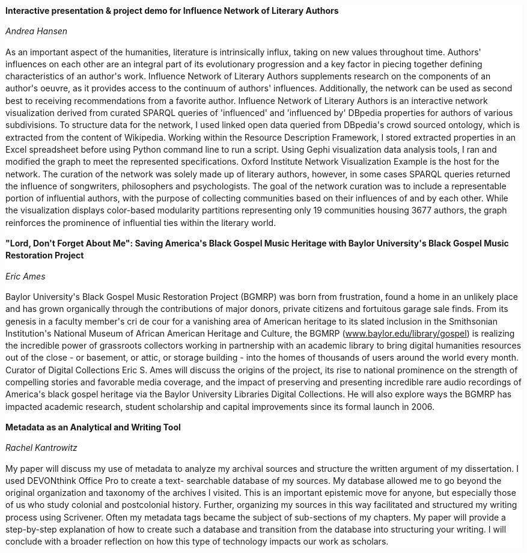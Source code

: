 **Interactive presentation & project demo for Influence Network of Literary Authors** 

*Andrea Hansen*

As an important aspect of the humanities, literature is intrinsically influx, taking on new values throughout time. Authors' influences on each other are an integral part of its evolutionary progression and a key factor in piecing together defining characteristics of an author's work. Influence Network of Literary Authors supplements research on the components of an author's oeuvre, as it provides access to the continuum of authors' influences. Additionally, the network can be used as second best to receiving recommendations from a favorite author. Influence Network of Literary Authors is an interactive network visualization derived from curated SPARQL queries of 'influenced' and 'influenced by' DBpedia properties for authors of various subdivisions. To structure data for the network, I used linked open data queried from DBpedia's crowd sourced ontology, which is extracted from the content of Wikipedia. Working within the Resource Description Framework, I stored extracted properties in an Excel spreadsheet before using Python command line to run a script. Using Gephi visualization data analysis tools, I ran and modified the graph to meet the represented specifications. Oxford Institute Network Visualization Example is the host for the network. The curation of the network was solely made up of literary authors, however, in some cases SPARQL queries returned the influence of songwriters, philosophers and psychologists. The goal of the network curation was to include a representable portion of influential authors, with the purpose of collecting communities based on their influences of and by each other. While the visualization displays color-based modularity partitions representing only 19 communities housing 3677 authors, the graph reinforces the prominence of influential ties within the literary world.

**"Lord, Don't Forget About Me": Saving America's Black Gospel Music Heritage with Baylor University's Black Gospel Music Restoration Project** 

*Eric Ames*

Baylor University's Black Gospel Music Restoration Project (BGMRP) was born from frustration, found a home in an unlikely place and has grown organically through the contributions of major donors, private citizens and fortuitous garage sale finds. From its genesis in a faculty member's cri de cour for a vanishing area of American heritage to its slated inclusion in the Smithsonian Institution's National Museum of African American Heritage and Culture, the BGMRP (www.baylor.edu/library/gospel) is realizing the incredible power of grassroots collectors working in partnership with an academic library to bring digital humanities resources out of the close - or basement, or attic, or storage building - into the homes of thousands of users around the world every month. Curator of Digital Collections Eric S. Ames will discuss the origins of the project, its rise to national prominence on the strength of compelling stories and favorable media coverage, and the impact of preserving and presenting incredible rare audio recordings of America's black gospel heritage via the Baylor University Libraries Digital Collections. He will also explore ways the BGMRP has impacted academic research, student scholarship and capital improvements since its formal launch in 2006.

**Metadata as an Analytical and Writing Tool** 

*Rachel Kantrowitz*

My paper will discuss my use of metadata to analyze my archival sources and structure the written argument of my dissertation. I used DEVONthink Office Pro to create a text- searchable database of my sources. My database allowed me to go beyond the original organization and taxonomy of the archives I visited. This is an important epistemic move for anyone, but especially those of us who study colonial and postcolonial history. Further, organizing my sources in this way facilitated and structured my writing process using Scrivener. Often my metadata tags became the subject of sub-sections of my chapters. My paper will provide a step-by-step explanation of how to create such a database and transition from the database into structuring your writing. I will conclude with a broader reflection on how this type of technology impacts our work as scholars.
